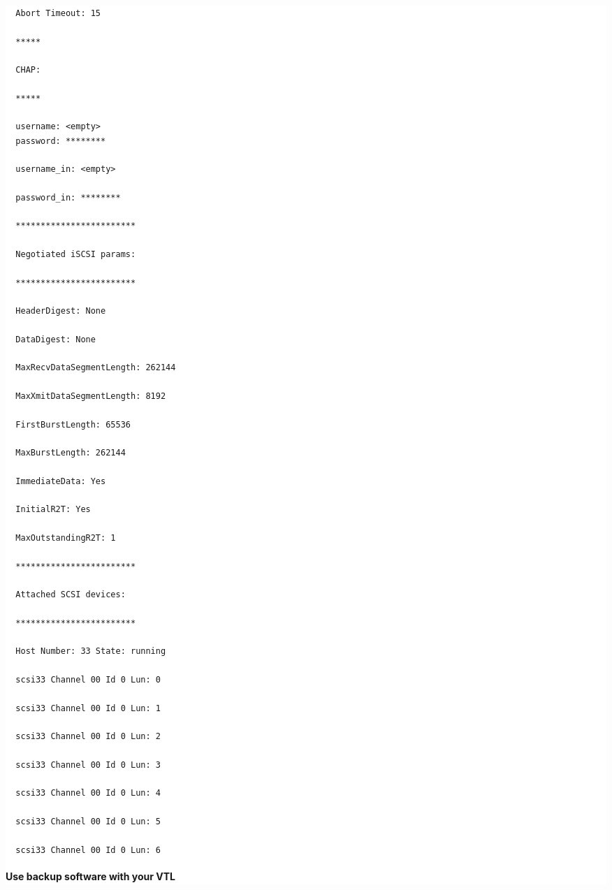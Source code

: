       Abort Timeout: 15

      *****

      CHAP:

      *****

      username: <empty>
      password: ********

      username_in: <empty>

      password_in: ********

      ************************

      Negotiated iSCSI params:

      ************************

      HeaderDigest: None

      DataDigest: None

      MaxRecvDataSegmentLength: 262144

      MaxXmitDataSegmentLength: 8192

      FirstBurstLength: 65536

      MaxBurstLength: 262144

      ImmediateData: Yes

      InitialR2T: Yes

      MaxOutstandingR2T: 1

      ************************

      Attached SCSI devices:

      ************************

      Host Number: 33 State: running

      scsi33 Channel 00 Id 0 Lun: 0

      scsi33 Channel 00 Id 0 Lun: 1

      scsi33 Channel 00 Id 0 Lun: 2

      scsi33 Channel 00 Id 0 Lun: 3

      scsi33 Channel 00 Id 0 Lun: 4

      scsi33 Channel 00 Id 0 Lun: 5

      scsi33 Channel 00 Id 0 Lun: 6

#### Use backup software with your VTL
